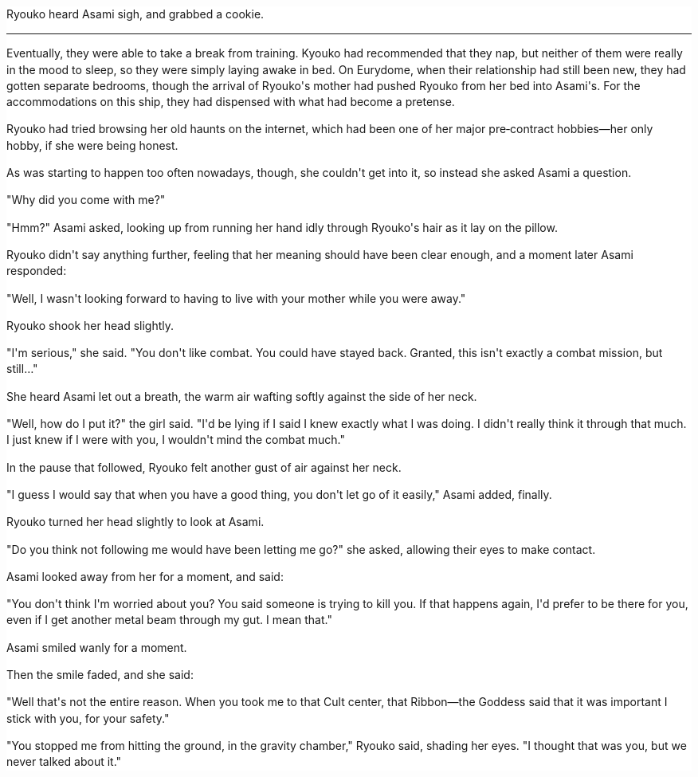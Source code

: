Ryouko heard Asami sigh, and grabbed a cookie.

---

Eventually, they were able to take a break from training. Kyouko had recommended that they nap, but neither of them were really in the mood to sleep, so they were simply laying awake in bed. On Eurydome, when their relationship had still been new, they had gotten separate bedrooms, though the arrival of Ryouko's mother had pushed Ryouko from her bed into Asami's. For the accommodations on this ship, they had dispensed with what had become a pretense.

Ryouko had tried browsing her old haunts on the internet, which had been one of her major pre‐contract hobbies—her only hobby, if she were being honest.

As was starting to happen too often nowadays, though, she couldn't get into it, so instead she asked Asami a question.

"Why did you come with me?"

"Hmm?" Asami asked, looking up from running her hand idly through Ryouko's hair as it lay on the pillow.

Ryouko didn't say anything further, feeling that her meaning should have been clear enough, and a moment later Asami responded:

"Well, I wasn't looking forward to having to live with your mother while you were away."

Ryouko shook her head slightly.

"I'm serious," she said. "You don't like combat. You could have stayed back. Granted, this isn't exactly a combat mission, but still…"

She heard Asami let out a breath, the warm air wafting softly against the side of her neck.

"Well, how do I put it?" the girl said. "I'd be lying if I said I knew exactly what I was doing. I didn't really think it through that much. I just knew if I were with you, I wouldn't mind the combat much."

In the pause that followed, Ryouko felt another gust of air against her neck.

"I guess I would say that when you have a good thing, you don't let go of it easily," Asami added, finally.

Ryouko turned her head slightly to look at Asami.

"Do you think not following me would have been letting me go?" she asked, allowing their eyes to make contact.

Asami looked away from her for a moment, and said:

"You don't think I'm worried about you? You said someone is trying to kill you. If that happens again, I'd prefer to be there for you, even if I get another metal beam through my gut. I mean that."

Asami smiled wanly for a moment.

Then the smile faded, and she said:

"Well that's not the entire reason. When you took me to that Cult center, that Ribbon—the Goddess said that it was important I stick with you, for your safety."

"You stopped me from hitting the ground, in the gravity chamber," Ryouko said, shading her eyes. "I thought that was you, but we never talked about it."
